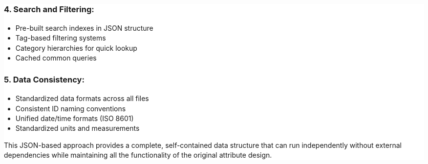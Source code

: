 ### **4. Search and Filtering:**
- Pre-built search indexes in JSON structure
- Tag-based filtering systems
- Category hierarchies for quick lookup
- Cached common queries

### **5. Data Consistency:**
- Standardized data formats across all files
- Consistent ID naming conventions
- Unified date/time formats (ISO 8601)
- Standardized units and measurements

This JSON-based approach provides a complete, self-contained data structure that can run independently without external dependencies while maintaining all the functionality of the original attribute design.